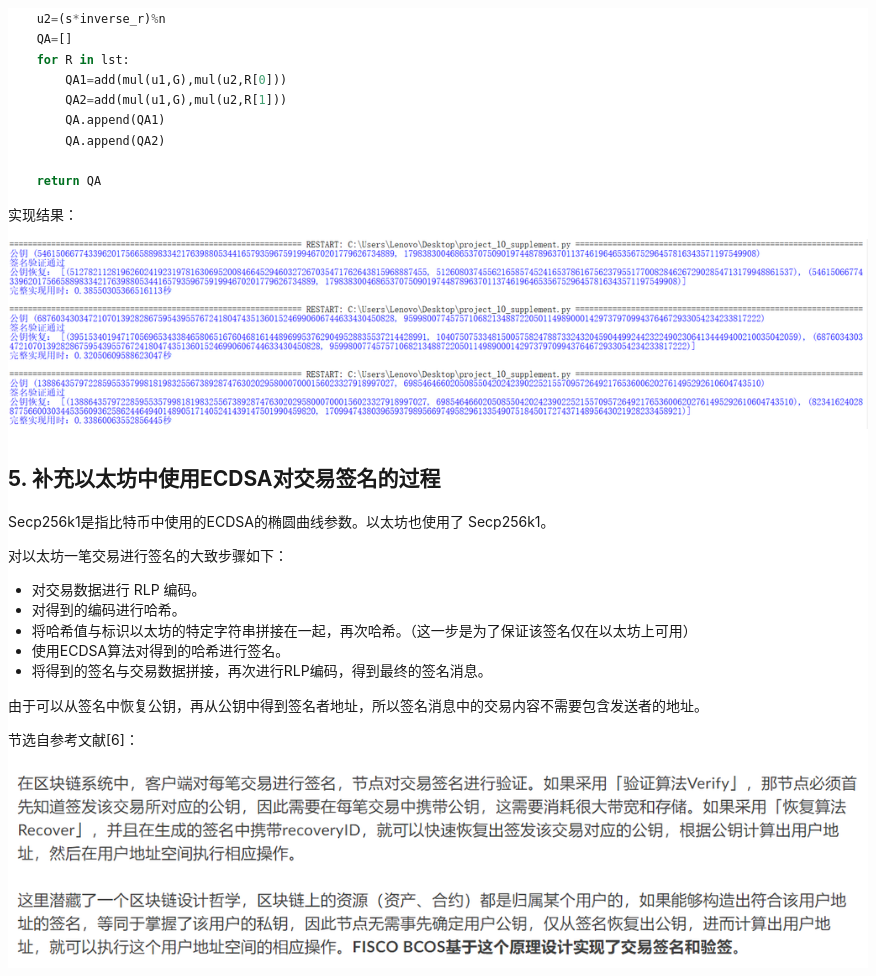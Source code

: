 ```python
    u2=(s*inverse_r)%n
    QA=[]
    for R in lst:
        QA1=add(mul(u1,G),mul(u2,R[0]))
        QA2=add(mul(u1,G),mul(u2,R[1]))
        QA.append(QA1)
        QA.append(QA2)
        
    return QA
```

实现结果：

![image](./image/d1576cec-e7bb-4d25-bebf-0959fc592b19.png)

## 5. 补充以太坊中使用ECDSA对交易签名的过程

Secp256k1是指比特币中使用的ECDSA的椭圆曲线参数。以太坊也使用了 Secp256k1。

对以太坊一笔交易进行签名的大致步骤如下：

- 对交易数据进行 RLP 编码。
- 对得到的编码进行哈希。
- 将哈希值与标识以太坊的特定字符串拼接在一起，再次哈希。（这一步是为了保证该签名仅在以太坊上可用）
- 使用ECDSA算法对得到的哈希进行签名。
- 将得到的签名与交易数据拼接，再次进行RLP编码，得到最终的签名消息。

由于可以从签名中恢复公钥，再从公钥中得到签名者地址，所以签名消息中的交易内容不需要包含发送者的地址。

节选自参考文献[6]：

![image](./image/707f6203-ef2f-42ca-a737-1caa24967ba1.png)
